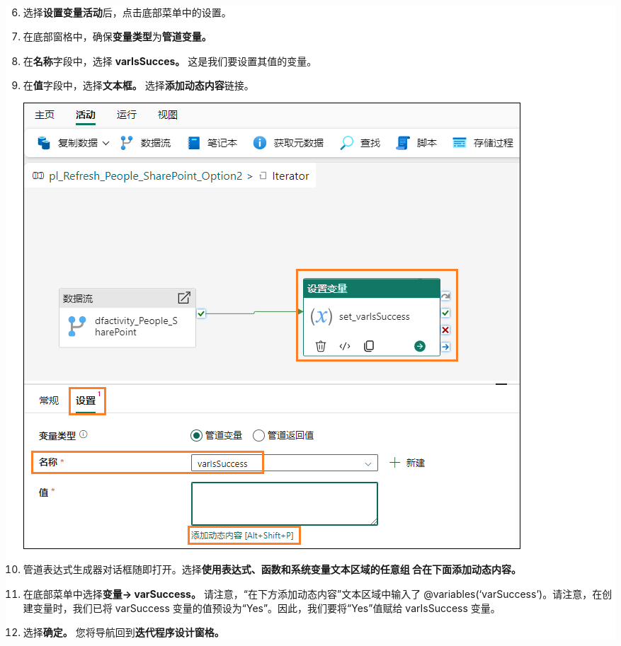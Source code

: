 6. 选择**设置变量活动**后，点击底部菜单中的设置。
7. 在底部窗格中，确保**变量类型**为**管道变量。**
8. 在**名称**字段中，选择  **varIsSucces。** 这是我们要设置其值的变量。
9.	在**值**字段中，选择**文本框。** 选择**添加动态内容**链接。
 
    ![](../media/lab-05/image102.png)       

10. 管道表达式生成器对话框随即打开。选择**使用表达式、函数和系统变量文本区域的任意组 合在下面添加动态内容。**
11. 在底部菜单中选择**变量-> varSuccess。** 请注意，“在下方添加动态内容”文本区域中输入了 @variables(‘varSuccess’)。请注意，在创建变量时，我们已将 varSuccess 变量的值预设为“Yes”。因此，我们要将“Yes”值赋给 varIsSuccess 变量。
12. 选择**确定。** 您将导航回到**迭代程序设计窗格。**
